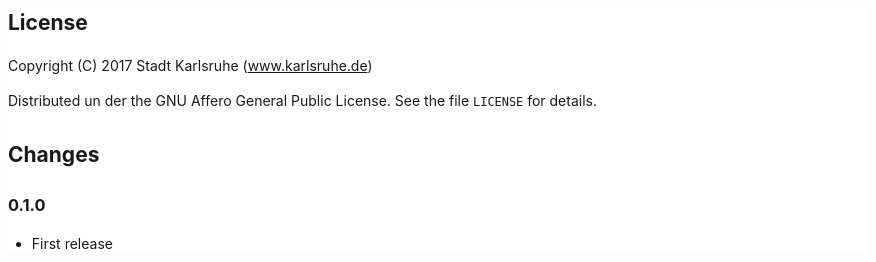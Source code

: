 License
-------

Copyright (C) 2017 Stadt Karlsruhe (www.karlsruhe.de)

Distributed un der the GNU Affero General Public License. See the file `LICENSE` for details.

Changes
-------

### 0.1.0

-   First release


